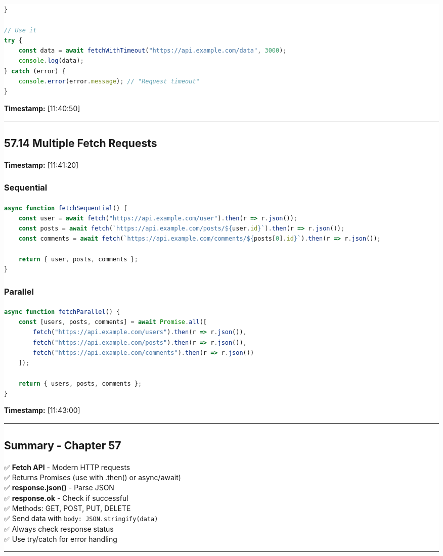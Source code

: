 ```javascript
}

// Use it
try {
    const data = await fetchWithTimeout("https://api.example.com/data", 3000);
    console.log(data);
} catch (error) {
    console.error(error.message); // "Request timeout"
}
```

**Timestamp:** [11:40:50]

---

## 57.14 Multiple Fetch Requests

**Timestamp:** [11:41:20]

### Sequential

```javascript
async function fetchSequential() {
    const user = await fetch("https://api.example.com/user").then(r => r.json());
    const posts = await fetch(`https://api.example.com/posts/${user.id}`).then(r => r.json());
    const comments = await fetch(`https://api.example.com/comments/${posts[0].id}`).then(r => r.json());
    
    return { user, posts, comments };
}
```

### Parallel

```javascript
async function fetchParallel() {
    const [users, posts, comments] = await Promise.all([
        fetch("https://api.example.com/users").then(r => r.json()),
        fetch("https://api.example.com/posts").then(r => r.json()),
        fetch("https://api.example.com/comments").then(r => r.json())
    ]);
    
    return { users, posts, comments };
}
```

**Timestamp:** [11:43:00]

---

## Summary - Chapter 57

✅ **Fetch API** - Modern HTTP requests  
✅ Returns Promises (use with .then() or async/await)  
✅ **response.json()** - Parse JSON  
✅ **response.ok** - Check if successful  
✅ Methods: GET, POST, PUT, DELETE  
✅ Send data with `body: JSON.stringify(data)`  
✅ Always check response status  
✅ Use try/catch for error handling  

---